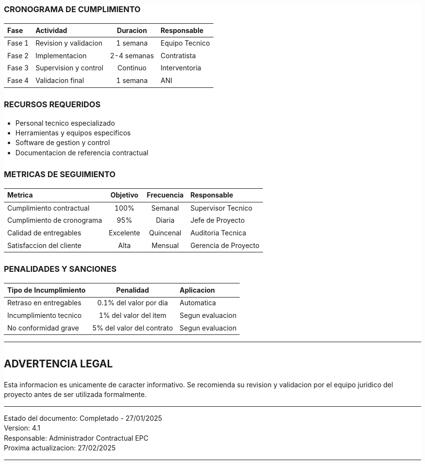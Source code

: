 ### CRONOGRAMA DE CUMPLIMIENTO

| Fase | Actividad | Duracion | Responsable |
|:---|:---|:---:|:---|
| Fase 1 | Revision y validacion | 1 semana | Equipo Tecnico |
| Fase 2 | Implementacion | 2-4 semanas | Contratista |
| Fase 3 | Supervision y control | Continuo | Interventoria |
| Fase 4 | Validacion final | 1 semana | ANI |

### RECURSOS REQUERIDOS

- Personal tecnico especializado
- Herramientas y equipos especificos
- Software de gestion y control
- Documentacion de referencia contractual

### METRICAS DE SEGUIMIENTO

| Metrica | Objetivo | Frecuencia | Responsable |
|:---|:---:|:---:|:---|
| Cumplimiento contractual | 100% | Semanal | Supervisor Tecnico |
| Cumplimiento de cronograma | 95% | Diaria | Jefe de Proyecto |
| Calidad de entregables | Excelente | Quincenal | Auditoria Tecnica |
| Satisfaccion del cliente | Alta | Mensual | Gerencia de Proyecto |

### PENALIDADES Y SANCIONES

| Tipo de Incumplimiento | Penalidad | Aplicacion |
|:---|:---:|:---|
| Retraso en entregables | 0.1% del valor por dia | Automatica |
| Incumplimiento tecnico | 1% del valor del item | Segun evaluacion |
| No conformidad grave | 5% del valor del contrato | Segun evaluacion |

---

## ADVERTENCIA LEGAL

Esta informacion es unicamente de caracter informativo. Se recomienda su revision y validacion por el equipo juridico del proyecto antes de ser utilizada formalmente.

---

Estado del documento: Completado - 27/01/2025  
Version: 4.1  
Responsable: Administrador Contractual EPC  
Proxima actualizacion: 27/02/2025

---